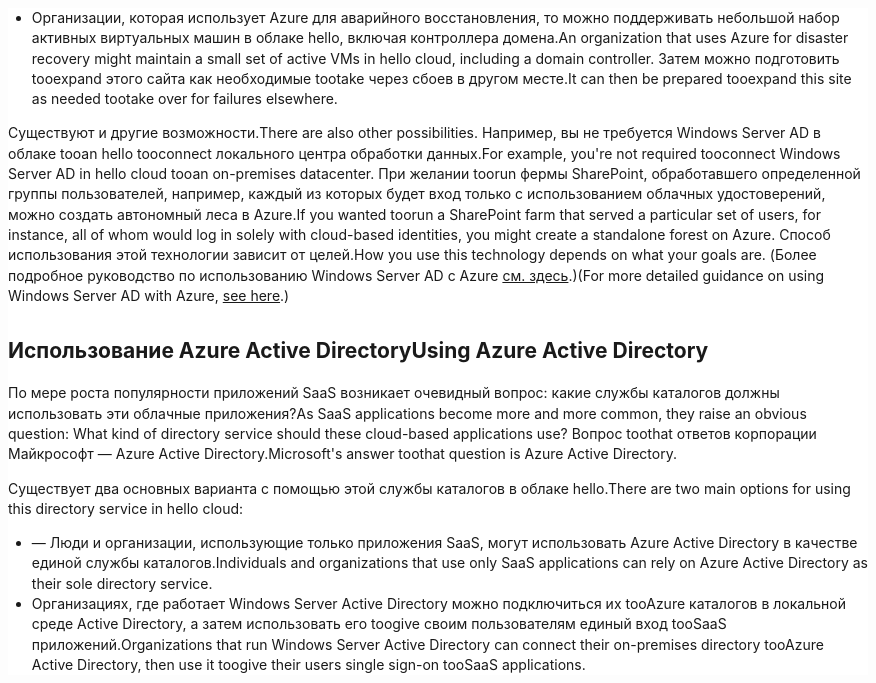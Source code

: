 * <span data-ttu-id="d0aca-144">Организации, которая использует Azure для аварийного восстановления, то можно поддерживать небольшой набор активных виртуальных машин в облаке hello, включая контроллера домена.</span><span class="sxs-lookup"><span data-stu-id="d0aca-144">An organization that uses Azure for disaster recovery might maintain a small set of active VMs in hello cloud, including a domain controller.</span></span> <span data-ttu-id="d0aca-145">Затем можно подготовить tooexpand этого сайта как необходимые tootake через сбоев в другом месте.</span><span class="sxs-lookup"><span data-stu-id="d0aca-145">It can then be prepared tooexpand this site as needed tootake over for failures elsewhere.</span></span>

<span data-ttu-id="d0aca-146">Существуют и другие возможности.</span><span class="sxs-lookup"><span data-stu-id="d0aca-146">There are also other possibilities.</span></span> <span data-ttu-id="d0aca-147">Например, вы не требуется Windows Server AD в облаке tooan hello tooconnect локального центра обработки данных.</span><span class="sxs-lookup"><span data-stu-id="d0aca-147">For example, you're not required tooconnect Windows Server AD in hello cloud tooan on-premises datacenter.</span></span> <span data-ttu-id="d0aca-148">При желании toorun фермы SharePoint, обработавшего определенной группы пользователей, например, каждый из которых будет вход только с использованием облачных удостоверений, можно создать автономный леса в Azure.</span><span class="sxs-lookup"><span data-stu-id="d0aca-148">If you wanted toorun a SharePoint farm that served a particular set of users, for instance, all of whom would log in solely with cloud-based identities, you might create a standalone forest on Azure.</span></span> <span data-ttu-id="d0aca-149">Способ использования этой технологии зависит от целей.</span><span class="sxs-lookup"><span data-stu-id="d0aca-149">How you use this technology depends on what your goals are.</span></span> <span data-ttu-id="d0aca-150">(Более подробное руководство по использованию Windows Server AD с Azure [см. здесь](http://msdn.microsoft.com/library/windowsazure/jj156090.aspx).)</span><span class="sxs-lookup"><span data-stu-id="d0aca-150">(For more detailed guidance on using Windows Server AD with Azure, [see here](http://msdn.microsoft.com/library/windowsazure/jj156090.aspx).)</span></span>

## <span data-ttu-id="d0aca-151"><a name="ad"></a>Использование Azure Active Directory</span><span class="sxs-lookup"><span data-stu-id="d0aca-151"><a name="ad"></a>Using Azure Active Directory</span></span>
<span data-ttu-id="d0aca-152">По мере роста популярности приложений SaaS возникает очевидный вопрос: какие службы каталогов должны использовать эти облачные приложения?</span><span class="sxs-lookup"><span data-stu-id="d0aca-152">As SaaS applications become more and more common, they raise an obvious question: What kind of directory service should these cloud-based applications use?</span></span> <span data-ttu-id="d0aca-153">Вопрос toothat ответов корпорации Майкрософт — Azure Active Directory.</span><span class="sxs-lookup"><span data-stu-id="d0aca-153">Microsoft's answer toothat question is Azure Active Directory.</span></span>

<span data-ttu-id="d0aca-154">Существует два основных варианта с помощью этой службы каталогов в облаке hello.</span><span class="sxs-lookup"><span data-stu-id="d0aca-154">There are two main options for using this directory service in hello cloud:</span></span>

* <span data-ttu-id="d0aca-155">— Люди и организации, использующие только приложения SaaS, могут использовать Azure Active Directory в качестве единой службы каталогов.</span><span class="sxs-lookup"><span data-stu-id="d0aca-155">Individuals and organizations that use only SaaS applications can rely on Azure Active Directory as their sole directory service.</span></span>
* <span data-ttu-id="d0aca-156">Организациях, где работает Windows Server Active Directory можно подключиться их tooAzure каталогов в локальной среде Active Directory, а затем использовать его toogive своим пользователям единый вход tooSaaS приложений.</span><span class="sxs-lookup"><span data-stu-id="d0aca-156">Organizations that run Windows Server Active Directory can connect their on-premises directory tooAzure Active Directory, then use it toogive their users single sign-on tooSaaS applications.</span></span>
